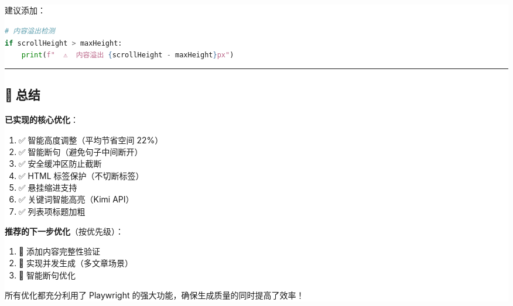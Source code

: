 建议添加：
```python
# 内容溢出检测
if scrollHeight > maxHeight:
    print(f"  ⚠️  内容溢出 {scrollHeight - maxHeight}px")
```

---

## 📝 总结

**已实现的核心优化**：
1. ✅ 智能高度调整（平均节省空间 22%）
2. ✅ 智能断句（避免句子中间断开）
3. ✅ 安全缓冲区防止截断
4. ✅ HTML 标签保护（不切断标签）
5. ✅ 悬挂缩进支持
6. ✅ 关键词智能高亮（Kimi API）
7. ✅ 列表项标题加粗

**推荐的下一步优化**（按优先级）：
1. 🥇 添加内容完整性验证
2. 🥈 实现并发生成（多文章场景）
3. 🥉 智能断句优化

所有优化都充分利用了 Playwright 的强大功能，确保生成质量的同时提高了效率！
